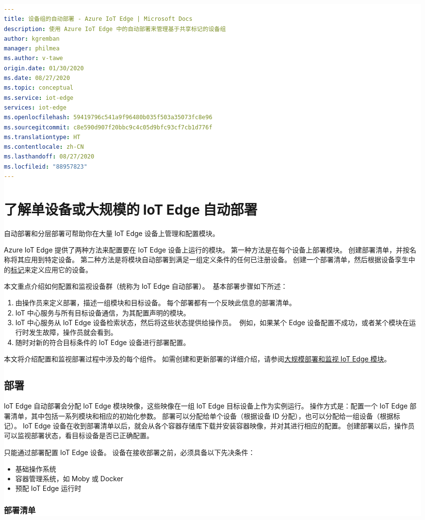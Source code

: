 ```yaml
---
title: 设备组的自动部署 - Azure IoT Edge | Microsoft Docs
description: 使用 Azure IoT Edge 中的自动部署来管理基于共享标记的设备组
author: kgremban
manager: philmea
ms.author: v-tawe
origin.date: 01/30/2020
ms.date: 08/27/2020
ms.topic: conceptual
ms.service: iot-edge
services: iot-edge
ms.openlocfilehash: 59419796c541a9f96480b035f503a35073fc8e96
ms.sourcegitcommit: c8e590d907f20bbc9c4c05d9bfc93cf7cb1d776f
ms.translationtype: HT
ms.contentlocale: zh-CN
ms.lasthandoff: 08/27/2020
ms.locfileid: "88957823"
---
```

# <a name="understand-iot-edge-automatic-deployments-for-single-devices-or-at-scale"></a>了解单设备或大规模的 IoT Edge 自动部署

自动部署和分层部署可帮助你在大量 IoT Edge 设备上管理和配置模块。

Azure IoT Edge 提供了两种方法来配置要在 IoT Edge 设备上运行的模块。 第一种方法是在每个设备上部署模块。 创建部署清单，并按名称将其应用到特定设备。 第二种方法是将模块自动部署到满足一组定义条件的任何已注册设备。 创建一个部署清单，然后根据设备孪生中的[标记](../iot-edge/how-to-deploy-at-scale.md#identify-devices-using-tags)来定义应用它的设备。

本文重点介绍如何配置和监视设备群（统称为 IoT Edge 自动部署）。  基本部署步骤如下所述：

1. 由操作员来定义部署，描述一组模块和目标设备。 每个部署都有一个反映此信息的部署清单。
2. IoT 中心服务与所有目标设备通信，为其配置声明的模块。
3. IoT 中心服务从 IoT Edge 设备检索状态，然后将这些状态提供给操作员。  例如，如果某个 Edge 设备配置不成功，或者某个模块在运行时发生故障，操作员就会看到。
4. 随时对新的符合目标条件的 IoT Edge 设备进行部署配置。

本文将介绍配置和监视部署过程中涉及的每个组件。 如需创建和更新部署的详细介绍，请参阅[大规模部署和监视 IoT Edge 模块](how-to-deploy-at-scale.md)。

## <a name="deployment"></a>部署

loT Edge 自动部署会分配 IoT Edge 模块映像，这些映像在一组 IoT Edge 目标设备上作为实例运行。 操作方式是：配置一个 IoT Edge 部署清单，其中包括一系列模块和相应的初始化参数。 部署可以分配给单个设备（根据设备 ID 分配），也可以分配给一组设备（根据标记）。 IoT Edge 设备在收到部署清单以后，就会从各个容器存储库下载并安装容器映像，并对其进行相应的配置。 创建部署以后，操作员可以监视部署状态，看目标设备是否已正确配置。

只能通过部署配置 IoT Edge 设备。 设备在接收部署之前，必须具备以下先决条件：

* 基础操作系统
* 容器管理系统，如 Moby 或 Docker
* 预配 IoT Edge 运行时

### <a name="deployment-manifest"></a>部署清单
